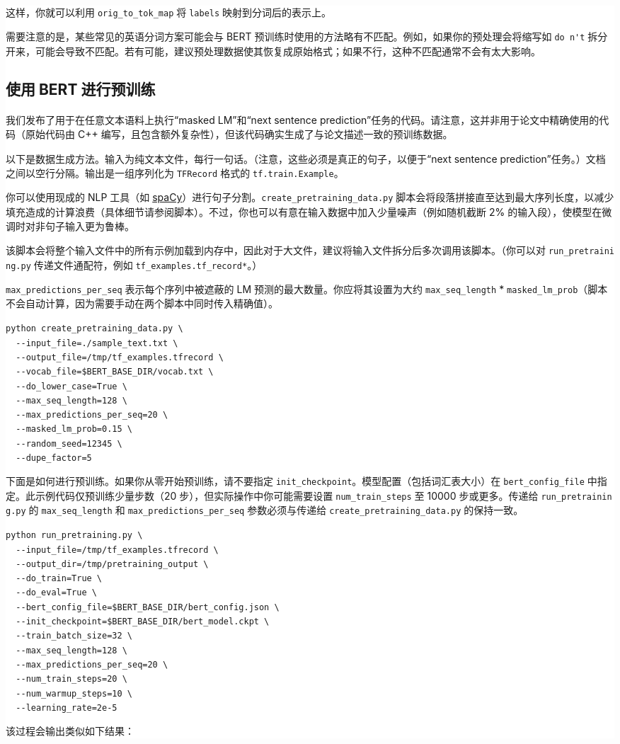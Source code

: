这样，你就可以利用 `orig_to_tok_map` 将 `labels` 映射到分词后的表示上。

需要注意的是，某些常见的英语分词方案可能会与 BERT 预训练时使用的方法略有不匹配。例如，如果你的预处理会将缩写如 `do n't` 拆分开来，可能会导致不匹配。若有可能，建议预处理数据使其恢复成原始格式；如果不行，这种不匹配通常不会有太大影响。

## 使用 BERT 进行预训练

我们发布了用于在任意文本语料上执行“masked LM”和“next sentence prediction”任务的代码。请注意，这并非用于论文中精确使用的代码（原始代码由 C++ 编写，且包含额外复杂性），但该代码确实生成了与论文描述一致的预训练数据。

以下是数据生成方法。输入为纯文本文件，每行一句话。（注意，这些必须是真正的句子，以便于“next sentence prediction”任务。）文档之间以空行分隔。输出是一组序列化为 `TFRecord` 格式的 `tf.train.Example`。

你可以使用现成的 NLP 工具（如 [spaCy](https://spacy.io/)）进行句子分割。`create_pretraining_data.py` 脚本会将段落拼接直至达到最大序列长度，以减少填充造成的计算浪费（具体细节请参阅脚本）。不过，你也可以有意在输入数据中加入少量噪声（例如随机截断 2% 的输入段），使模型在微调时对非句子输入更为鲁棒。

该脚本会将整个输入文件中的所有示例加载到内存中，因此对于大文件，建议将输入文件拆分后多次调用该脚本。（你可以对 `run_pretraining.py` 传递文件通配符，例如 `tf_examples.tf_record*`。）

`max_predictions_per_seq` 表示每个序列中被遮蔽的 LM 预测的最大数量。你应将其设置为大约 `max_seq_length` * `masked_lm_prob`（脚本不会自动计算，因为需要手动在两个脚本中同时传入精确值）。

```shell
python create_pretraining_data.py \
  --input_file=./sample_text.txt \
  --output_file=/tmp/tf_examples.tfrecord \
  --vocab_file=$BERT_BASE_DIR/vocab.txt \
  --do_lower_case=True \
  --max_seq_length=128 \
  --max_predictions_per_seq=20 \
  --masked_lm_prob=0.15 \
  --random_seed=12345 \
  --dupe_factor=5
```

下面是如何进行预训练。如果你从零开始预训练，请不要指定 `init_checkpoint`。模型配置（包括词汇表大小）在 `bert_config_file` 中指定。此示例代码仅预训练少量步数（20 步），但实际操作中你可能需要设置 `num_train_steps` 至 10000 步或更多。传递给 `run_pretraining.py` 的 `max_seq_length` 和 `max_predictions_per_seq` 参数必须与传递给 `create_pretraining_data.py` 的保持一致。

```shell
python run_pretraining.py \
  --input_file=/tmp/tf_examples.tfrecord \
  --output_dir=/tmp/pretraining_output \
  --do_train=True \
  --do_eval=True \
  --bert_config_file=$BERT_BASE_DIR/bert_config.json \
  --init_checkpoint=$BERT_BASE_DIR/bert_model.ckpt \
  --train_batch_size=32 \
  --max_seq_length=128 \
  --max_predictions_per_seq=20 \
  --num_train_steps=20 \
  --num_warmup_steps=10 \
  --learning_rate=2e-5
```

该过程会输出类似如下结果：
